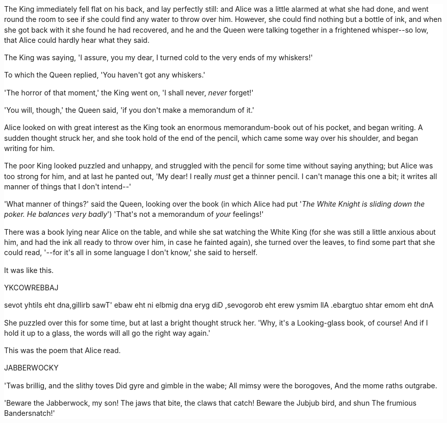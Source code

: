 The King immediately fell flat on his back, and lay perfectly still: and Alice was a little alarmed at what she had done, and went round the room to see if she could find any water to throw over him. However, she could find nothing but a bottle of ink, and when she got back with it she found he had recovered, and he and the Queen were talking together in a frightened whisper--so low, that Alice could hardly hear what they said. 

The King was saying, 'I assure, you my dear, I turned cold to the very ends of my whiskers!' 

To which the Queen replied, 'You haven't got any whiskers.' 

'The horror of that moment,' the King went on, 'I shall never, _never_ forget!' 

'You will, though,' the Queen said, 'if you don't make a memorandum of it.' 

Alice looked on with great interest as the King took an enormous memorandum-book out of his pocket, and began writing. A sudden thought struck her, and she took hold of the end of the pencil, which came some way over his shoulder, and began writing for him. 

The poor King looked puzzled and unhappy, and struggled with the pencil for some time without saying anything; but Alice was too strong for him, and at last he panted out, 'My dear! I really _must_ get a thinner pencil. I can't manage this one a bit; it writes all manner of things that I don't intend--' 

'What manner of things?' said the Queen, looking over the book (in which Alice had put '_The White Knight is sliding down the poker. He balances very badly_') 'That's not a memorandum of _your_ feelings!' 

There was a book lying near Alice on the table, and while she sat watching the White King (for she was still a little anxious about him, and had the ink all ready to throw over him, in case he fainted again), she turned over the leaves, to find some part that she could read, '--for it's all in some language I don't know,' she said to herself. 

It was like this. 
    
    
YKCOWREBBAJ

sevot yhtils eht dna,gillirb sawT'
ebaw eht ni elbmig dna eryg diD
,sevogorob eht erew ysmim llA
.ebargtuo shtar emom eht dnA
    

She puzzled over this for some time, but at last a bright thought struck her. 'Why, it's a Looking-glass book, of course! And if I hold it up to a glass, the words will all go the right way again.' 

This was the poem that Alice read. 
    
    
   JABBERWOCKY

'Twas brillig, and the slithy toves
Did gyre and gimble in the wabe;
All mimsy were the borogoves,
And the mome raths outgrabe.

'Beware the Jabberwock, my son!
The jaws that bite, the claws that catch!
Beware the Jubjub bird, and shun
The frumious Bandersnatch!'
